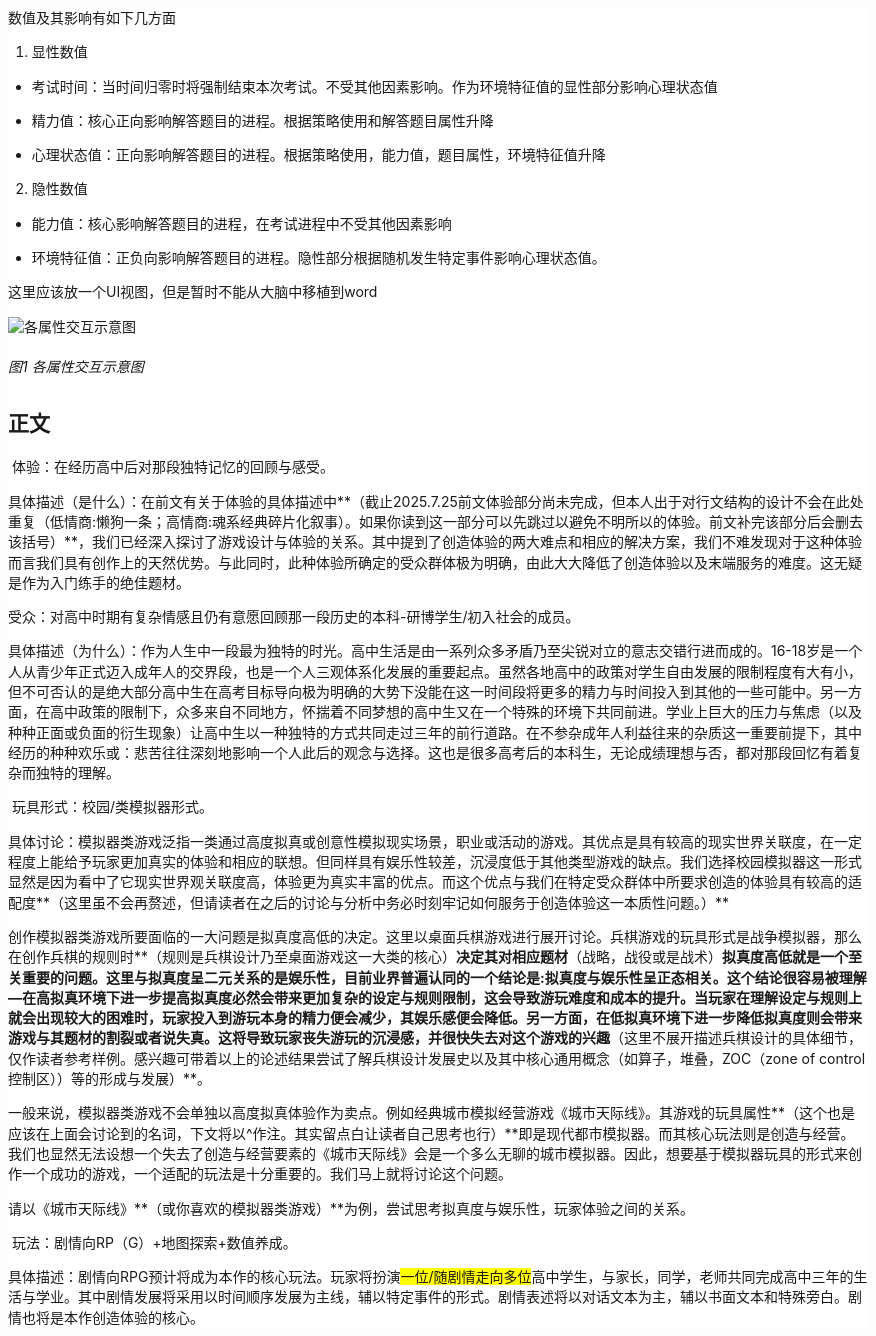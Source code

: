 数值及其影响有如下几方面

1. 显性数值

- 考试时间：当时间归零时将强制结束本次考试。不受其他因素影响。作为环境特征值的显性部分影响心理状态值

- 精力值：核心正向影响解答题目的进程。根据策略使用和解答题目属性升降

- 心理状态值：正向影响解答题目的进程。根据策略使用，能力值，题目属性，环境特征值升降

2. 隐性数值

- 能力值：核心影响解答题目的进程，在考试进程中不受其他因素影响

- 环境特征值：正负向影响解答题目的进程。隐性部分根据随机发生特定事件影响心理状态值。

这里应该放一个UI视图，但是暂时不能从大脑中移植到word

![各属性交互示意图](D:\projects\schoolverse\战斗系统属性交互示意图1.0.png)

###### 图1 各属性交互示意图

## 正文

​	体验：在经历高中后对那段独特记忆的回顾与感受。

具体描述（是什么）：在前文有关于体验的具体描述中**（截止2025.7.25前文体验部分尚未完成，但本人出于对行文结构的设计不会在此处重复（低情商:懒狗一条；高情商:魂系经典碎片化叙事）。如果你读到这一部分可以先跳过以避免不明所以的体验。前文补完该部分后会删去该括号）**，我们已经深入探讨了游戏设计与体验的关系。其中提到了创造体验的两大难点和相应的解决方案，我们不难发现对于这种体验而言我们具有创作上的天然优势。与此同时，此种体验所确定的受众群体极为明确，由此大大降低了创造体验以及末端服务的难度。这无疑是作为入门练手的绝佳题材。

​	受众：对高中时期有复杂情感且仍有意愿回顾那一段历史的本科-研博学生/初入社会的成员。

具体描述（为什么）：作为人生中一段最为独特的时光。高中生活是由一系列众多矛盾乃至尖锐对立的意志交错行进而成的。16-18岁是一个人从青少年正式迈入成年人的交界段，也是一个人三观体系化发展的重要起点。虽然各地高中的政策对学生自由发展的限制程度有大有小，但不可否认的是绝大部分高中生在高考目标导向极为明确的大势下没能在这一时间段将更多的精力与时间投入到其他的一些可能中。另一方面，在高中政策的限制下，众多来自不同地方，怀揣着不同梦想的高中生又在一个特殊的环境下共同前进。学业上巨大的压力与焦虑（以及种种正面或负面的衍生现象）让高中生以一种独特的方式共同走过三年的前行道路。在不参杂成年人利益往来的杂质这一重要前提下，其中经历的种种欢乐或：悲苦往往深刻地影响一个人此后的观念与选择。这也是很多高考后的本科生，无论成绩理想与否，都对那段回忆有着复杂而独特的理解。

​	玩具形式：校园/类模拟器形式。

具体讨论：模拟器类游戏泛指一类通过高度拟真或创意性模拟现实场景，职业或活动的游戏。其优点是具有较高的现实世界关联度，在一定程度上能给予玩家更加真实的体验和相应的联想。但同样具有娱乐性较差，沉浸度低于其他类型游戏的缺点。我们选择校园模拟器这一形式显然是因为看中了它现实世界观关联度高，体验更为真实丰富的优点。而这个优点与我们在特定受众群体中所要求创造的体验具有较高的适配度**（这里虽不会再赘述，但请读者在之后的讨论与分析中务必时刻牢记如何服务于创造体验这一本质性问题。）**

创作模拟器类游戏所要面临的一大问题是拟真度高低的决定。这里以桌面兵棋游戏进行展开讨论。兵棋游戏的玩具形式是战争模拟器，那么在创作兵棋的规则时**（规则是兵棋设计乃至桌面游戏这一大类的核心）**决定其对相应题材**（战略，战役或是战术）**拟真度高低就是一个至关重要的问题。这里与拟真度呈二元关系的是娱乐性，目前业界普遍认同的一个结论是:拟真度与娱乐性呈正态相关。这个结论很容易被理解—在高拟真环境下进一步提高拟真度必然会带来更加复杂的设定与规则限制，这会导致游玩难度和成本的提升。当玩家在理解设定与规则上就会出现较大的困难时，玩家投入到游玩本身的精力便会减少，其娱乐感便会降低。另一方面，在低拟真环境下进一步降低拟真度则会带来游戏与其题材的割裂或者说失真。这将导致玩家丧失游玩的沉浸感，并很快失去对这个游戏的兴趣**（这里不展开描述兵棋设计的具体细节，仅作读者参考样例。感兴趣可带着以上的论述结果尝试了解兵棋设计发展史以及其中核心通用概念（如算子，堆叠，ZOC（zone of control控制区））等的形成与发展）**。

一般来说，模拟器类游戏不会单独以高度拟真体验作为卖点。例如经典城市模拟经营游戏《城市天际线》。其游戏的玩具属性**（这个也是应该在上面会讨论到的名词，下文将以^作注。其实留点白让读者自己思考也行）**即是现代都市模拟器。而其核心玩法则是创造与经营。我们也显然无法设想一个失去了创造与经营要素的《城市天际线》会是一个多么无聊的城市模拟器。因此，想要基于模拟器玩具的形式来创作一个成功的游戏，一个适配的玩法是十分重要的。我们马上就将讨论这个问题。

请以《城市天际线》**（或你喜欢的模拟器类游戏）**为例，尝试思考拟真度与娱乐性，玩家体验之间的关系。

​	玩法：剧情向RP（G）+地图探索+数值养成。

具体描述：剧情向RPG预计将成为本作的核心玩法。玩家将扮演<font style=background:yellow>一位/随剧情走向多位</font>高中学生，与家长，同学，老师共同完成高中三年的生活与学业。其中剧情发展将采用以时间顺序发展为主线，辅以特定事件的形式。剧情表述将以对话文本为主，辅以书面文本和特殊旁白。剧情也将是本作创造体验的核心。
